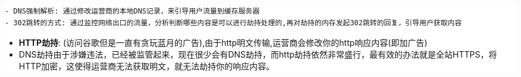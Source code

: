     - DNS强制解析: 通过修改运营商的本地DNS记录，来引导⽤户流量到缓存服务器
    - 302跳转的⽅式: 通过监控⽹络出⼝的流量，分析判断哪些内容是可以进⾏劫持处理的,再对劫持的内存发起302跳转的回复，引导⽤户获取内容
  - **HTTP劫持**: (访问⾕歌但是⼀直有贪玩蓝⽉的⼴告),由于http明⽂传输,运营商会修改你的http响应内容(即加⼴告)
- DNS劫持由于涉嫌违法，已经被监管起来，现在很少会有DNS劫持，⽽http劫持依然⾮常盛⾏，最有效的办法就是全站HTTPS，将HTTP加密，这使得运营商⽆法获取明⽂，就⽆法劫持你的响应内容。
